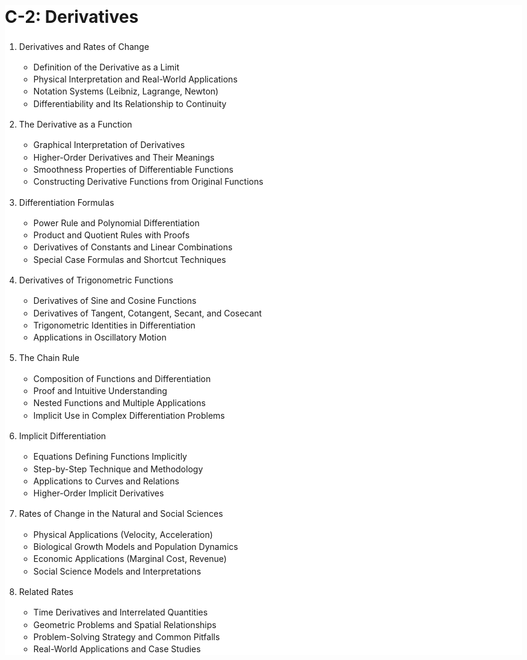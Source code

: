 # C-2: Derivatives

1. Derivatives and Rates of Change

    - Definition of the Derivative as a Limit
    - Physical Interpretation and Real-World Applications
    - Notation Systems (Leibniz, Lagrange, Newton)
    - Differentiability and Its Relationship to Continuity

2. The Derivative as a Function

    - Graphical Interpretation of Derivatives
    - Higher-Order Derivatives and Their Meanings
    - Smoothness Properties of Differentiable Functions
    - Constructing Derivative Functions from Original Functions

3. Differentiation Formulas

    - Power Rule and Polynomial Differentiation
    - Product and Quotient Rules with Proofs
    - Derivatives of Constants and Linear Combinations
    - Special Case Formulas and Shortcut Techniques

4. Derivatives of Trigonometric Functions

    - Derivatives of Sine and Cosine Functions
    - Derivatives of Tangent, Cotangent, Secant, and Cosecant
    - Trigonometric Identities in Differentiation
    - Applications in Oscillatory Motion

5. The Chain Rule

    - Composition of Functions and Differentiation
    - Proof and Intuitive Understanding
    - Nested Functions and Multiple Applications
    - Implicit Use in Complex Differentiation Problems

6. Implicit Differentiation

    - Equations Defining Functions Implicitly
    - Step-by-Step Technique and Methodology
    - Applications to Curves and Relations
    - Higher-Order Implicit Derivatives

7. Rates of Change in the Natural and Social Sciences

    - Physical Applications (Velocity, Acceleration)
    - Biological Growth Models and Population Dynamics
    - Economic Applications (Marginal Cost, Revenue)
    - Social Science Models and Interpretations

8. Related Rates

    - Time Derivatives and Interrelated Quantities
    - Geometric Problems and Spatial Relationships
    - Problem-Solving Strategy and Common Pitfalls
    - Real-World Applications and Case Studies
